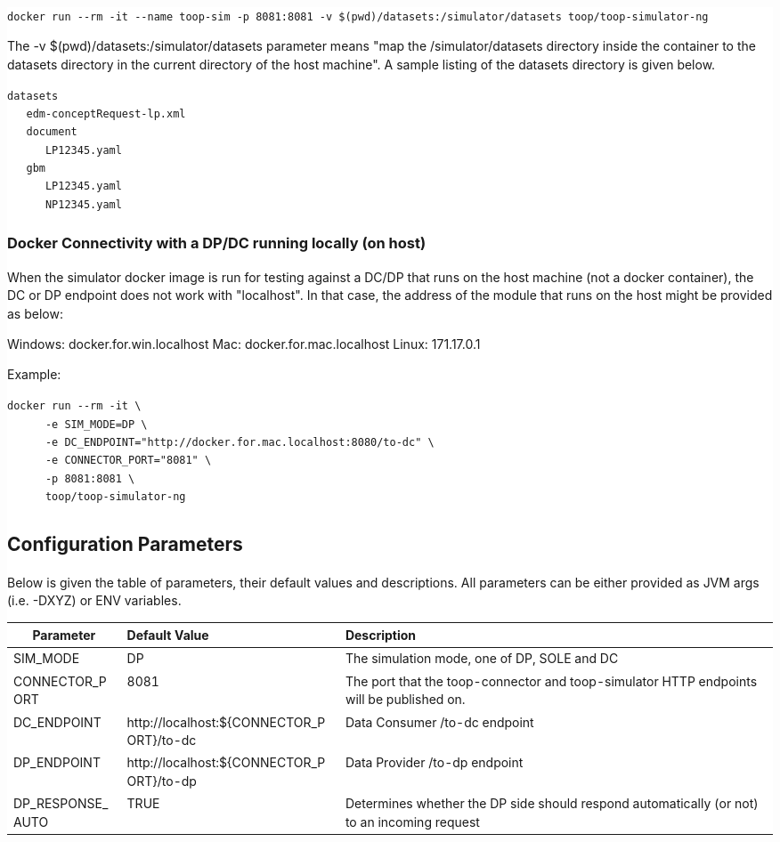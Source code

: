     docker run --rm -it --name toop-sim -p 8081:8081 -v $(pwd)/datasets:/simulator/datasets toop/toop-simulator-ng
    
 The -v $(pwd)/datasets:/simulator/datasets parameter means "map the /simulator/datasets directory inside the container to the datasets directory in the current directory of the host machine". A sample listing of the datasets directory is given below.

    datasets
       edm-conceptRequest-lp.xml
       document
          LP12345.yaml
       gbm
          LP12345.yaml
          NP12345.yaml

### Docker Connectivity with a DP/DC running locally (on host)

When the simulator docker image is run for testing against a DC/DP that runs on the host machine (not a docker container), the DC or DP endpoint does not work with "localhost". In that case, the address of the module that runs on the host might be provided as below:

Windows: docker.for.win.localhost
Mac: docker.for.mac.localhost
Linux: 171.17.0.1

Example:

    docker run --rm -it \
          -e SIM_MODE=DP \
          -e DC_ENDPOINT="http://docker.for.mac.localhost:8080/to-dc" \
          -e CONNECTOR_PORT="8081" \
          -p 8081:8081 \
          toop/toop-simulator-ng
          
          



## Configuration Parameters

Below is given the table of parameters, their default values and descriptions. All parameters can be either provided as JVM args (i.e. -DXYZ) or ENV variables.

| Parameter  | Default Value | Description |
|-------|:---|:---|
| SIM_MODE | DP | The simulation mode, one of DP, SOLE and DC |
| CONNECTOR_PORT | 8081 | The port that the toop-connector and toop-simulator HTTP endpoints will be published on. |
| DC_ENDPOINT | http://localhost:${CONNECTOR_PORT}/to-dc | Data Consumer /to-dc endpoint |
| DP_ENDPOINT | http://localhost:${CONNECTOR_PORT}/to-dp |	Data Provider /to-dp endpoint |
| DP_RESPONSE_AUTO | TRUE | Determines whether the DP side should respond automatically (or not) to an incoming request |

